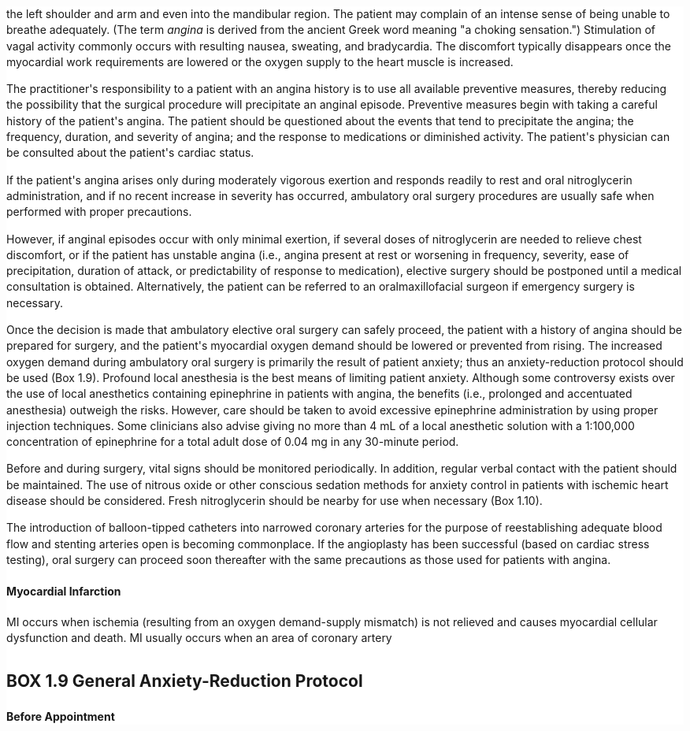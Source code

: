 the left shoulder and arm and even into the mandibular region. The patient may complain of an intense sense of being unable to breathe adequately. (The term *angina* is derived from the ancient Greek word meaning "a choking sensation.") Stimulation of vagal activity commonly occurs with resulting nausea, sweating, and bradycardia. The discomfort typically disappears once the myocardial work requirements are lowered or the oxygen supply to the heart muscle is increased.

The practitioner's responsibility to a patient with an angina history is to use all available preventive measures, thereby reducing the possibility that the surgical procedure will precipitate an anginal episode. Preventive measures begin with taking a careful history of the patient's angina. The patient should be questioned about the events that tend to precipitate the angina; the frequency, duration, and severity of angina; and the response to medications or diminished activity. The patient's physician can be consulted about the patient's cardiac status.

If the patient's angina arises only during moderately vigorous exertion and responds readily to rest and oral nitroglycerin administration, and if no recent increase in severity has occurred, ambulatory oral surgery procedures are usually safe when performed with proper precautions.

However, if anginal episodes occur with only minimal exertion, if several doses of nitroglycerin are needed to relieve chest discomfort, or if the patient has unstable angina (i.e., angina present at rest or worsening in frequency, severity, ease of precipitation, duration of attack, or predictability of response to medication), elective surgery should be postponed until a medical consultation is obtained. Alternatively, the patient can be referred to an oralmaxillofacial surgeon if emergency surgery is necessary.

Once the decision is made that ambulatory elective oral surgery can safely proceed, the patient with a history of angina should be prepared for surgery, and the patient's myocardial oxygen demand should be lowered or prevented from rising. The increased oxygen demand during ambulatory oral surgery is primarily the result of patient anxiety; thus an anxiety-reduction protocol should be used (Box 1.9). Profound local anesthesia is the best means of limiting patient anxiety. Although some controversy exists over the use of local anesthetics containing epinephrine in patients with angina, the benefits (i.e., prolonged and accentuated anesthesia) outweigh the risks. However, care should be taken to avoid excessive epinephrine administration by using proper injection techniques. Some clinicians also advise giving no more than 4 mL of a local anesthetic solution with a 1:100,000 concentration of epinephrine for a total adult dose of 0.04 mg in any 30-minute period.

Before and during surgery, vital signs should be monitored periodically. In addition, regular verbal contact with the patient should be maintained. The use of nitrous oxide or other conscious sedation methods for anxiety control in patients with ischemic heart disease should be considered. Fresh nitroglycerin should be nearby for use when necessary (Box 1.10).

The introduction of balloon-tipped catheters into narrowed coronary arteries for the purpose of reestablishing adequate blood flow and stenting arteries open is becoming commonplace. If the angioplasty has been successful (based on cardiac stress testing), oral surgery can proceed soon thereafter with the same precautions as those used for patients with angina.

#### Myocardial Infarction

MI occurs when ischemia (resulting from an oxygen demand-supply mismatch) is not relieved and causes myocardial cellular dysfunction and death. MI usually occurs when an area of coronary artery

## BOX 1.9 General Anxiety-Reduction Protocol

#### Before Appointment

